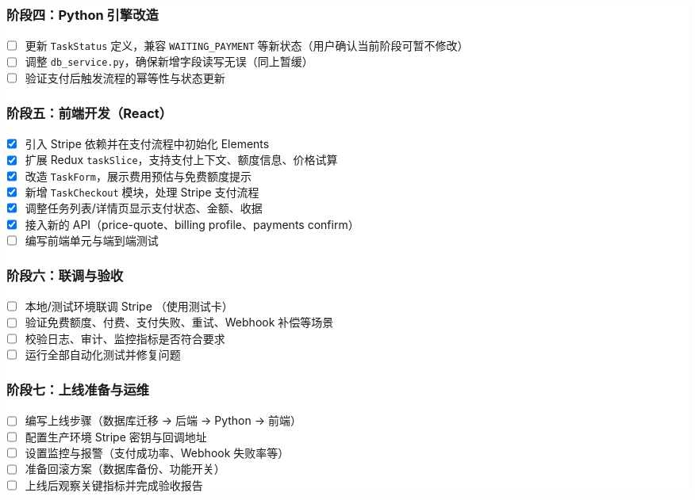 ### 阶段四：Python 引擎改造
- [ ] 更新 `TaskStatus` 定义，兼容 `WAITING_PAYMENT` 等新状态（用户确认当前阶段可暂不修改）
- [ ] 调整 `db_service.py`，确保新增字段读写无误（同上暂缓）
- [ ] 验证支付后触发流程的幂等性与状态更新

### 阶段五：前端开发（React）
- [x] 引入 Stripe 依赖并在支付流程中初始化 Elements
- [x] 扩展 Redux `taskSlice`，支持支付上下文、额度信息、价格试算
- [x] 改造 `TaskForm`，展示费用预估与免费额度提示
- [x] 新增 `TaskCheckout` 模块，处理 Stripe 支付流程
- [x] 调整任务列表/详情页显示支付状态、金额、收据
- [x] 接入新的 API（price-quote、billing profile、payments confirm）
- [ ] 编写前端单元与端到端测试

### 阶段六：联调与验收
- [ ] 本地/测试环境联调 Stripe （使用测试卡）
- [ ] 验证免费额度、付费、支付失败、重试、Webhook 补偿等场景
- [ ] 校验日志、审计、监控指标是否符合要求
- [ ] 运行全部自动化测试并修复问题

### 阶段七：上线准备与运维
- [ ] 编写上线步骤（数据库迁移 → 后端 → Python → 前端）
- [ ] 配置生产环境 Stripe 密钥与回调地址
- [ ] 设置监控与报警（支付成功率、Webhook 失败率等）
- [ ] 准备回滚方案（数据库备份、功能开关）
- [ ] 上线后观察关键指标并完成验收报告
